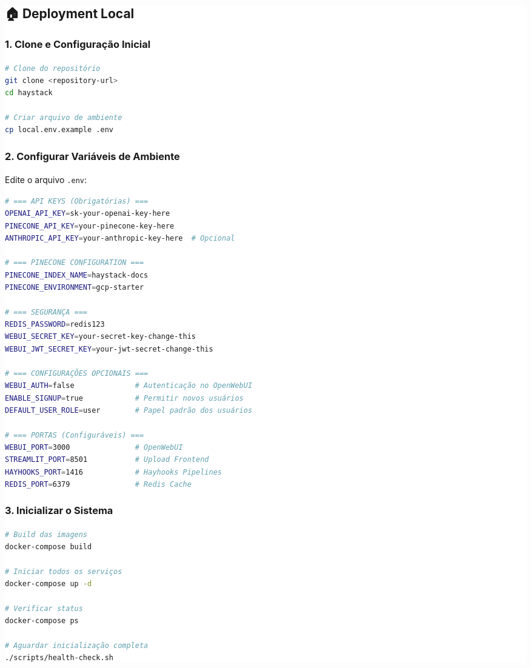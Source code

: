 ## 🏠 Deployment Local

### 1. Clone e Configuração Inicial

```bash
# Clone do repositório
git clone <repository-url>
cd haystack

# Criar arquivo de ambiente
cp local.env.example .env
```

### 2. Configurar Variáveis de Ambiente

Edite o arquivo `.env`:

```bash
# === API KEYS (Obrigatórias) ===
OPENAI_API_KEY=sk-your-openai-key-here
PINECONE_API_KEY=your-pinecone-key-here
ANTHROPIC_API_KEY=your-anthropic-key-here  # Opcional

# === PINECONE CONFIGURATION ===
PINECONE_INDEX_NAME=haystack-docs
PINECONE_ENVIRONMENT=gcp-starter

# === SEGURANÇA ===
REDIS_PASSWORD=redis123
WEBUI_SECRET_KEY=your-secret-key-change-this
WEBUI_JWT_SECRET_KEY=your-jwt-secret-change-this

# === CONFIGURAÇÕES OPCIONAIS ===
WEBUI_AUTH=false              # Autenticação no OpenWebUI
ENABLE_SIGNUP=true            # Permitir novos usuários
DEFAULT_USER_ROLE=user        # Papel padrão dos usuários

# === PORTAS (Configuráveis) ===
WEBUI_PORT=3000               # OpenWebUI
STREAMLIT_PORT=8501           # Upload Frontend
HAYHOOKS_PORT=1416            # Hayhooks Pipelines
REDIS_PORT=6379               # Redis Cache
```

### 3. Inicializar o Sistema

```bash
# Build das imagens
docker-compose build

# Iniciar todos os serviços
docker-compose up -d

# Verificar status
docker-compose ps

# Aguardar inicialização completa
./scripts/health-check.sh
```
